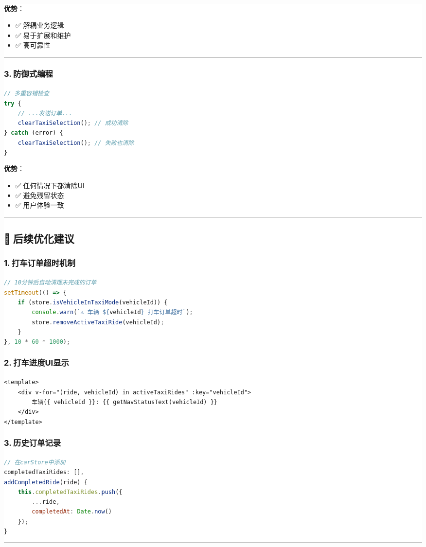 **优势**：
- ✅ 解耦业务逻辑
- ✅ 易于扩展和维护
- ✅ 高可靠性

---

### **3. 防御式编程**

```javascript
// 多重容错检查
try {
    // ...发送订单...
    clearTaxiSelection(); // 成功清除
} catch (error) {
    clearTaxiSelection(); // 失败也清除
}
```

**优势**：
- ✅ 任何情况下都清除UI
- ✅ 避免残留状态
- ✅ 用户体验一致

---

## 🚀 后续优化建议

### **1. 打车订单超时机制**

```javascript
// 10分钟后自动清理未完成的订单
setTimeout(() => {
    if (store.isVehicleInTaxiMode(vehicleId)) {
        console.warn(`⚠️ 车辆 ${vehicleId} 打车订单超时`);
        store.removeActiveTaxiRide(vehicleId);
    }
}, 10 * 60 * 1000);
```

### **2. 打车进度UI显示**

```vue
<template>
    <div v-for="(ride, vehicleId) in activeTaxiRides" :key="vehicleId">
        车辆{{ vehicleId }}: {{ getNavStatusText(vehicleId) }}
    </div>
</template>
```

### **3. 历史订单记录**

```javascript
// 在carStore中添加
completedTaxiRides: [],
addCompletedRide(ride) {
    this.completedTaxiRides.push({
        ...ride,
        completedAt: Date.now()
    });
}
```

---